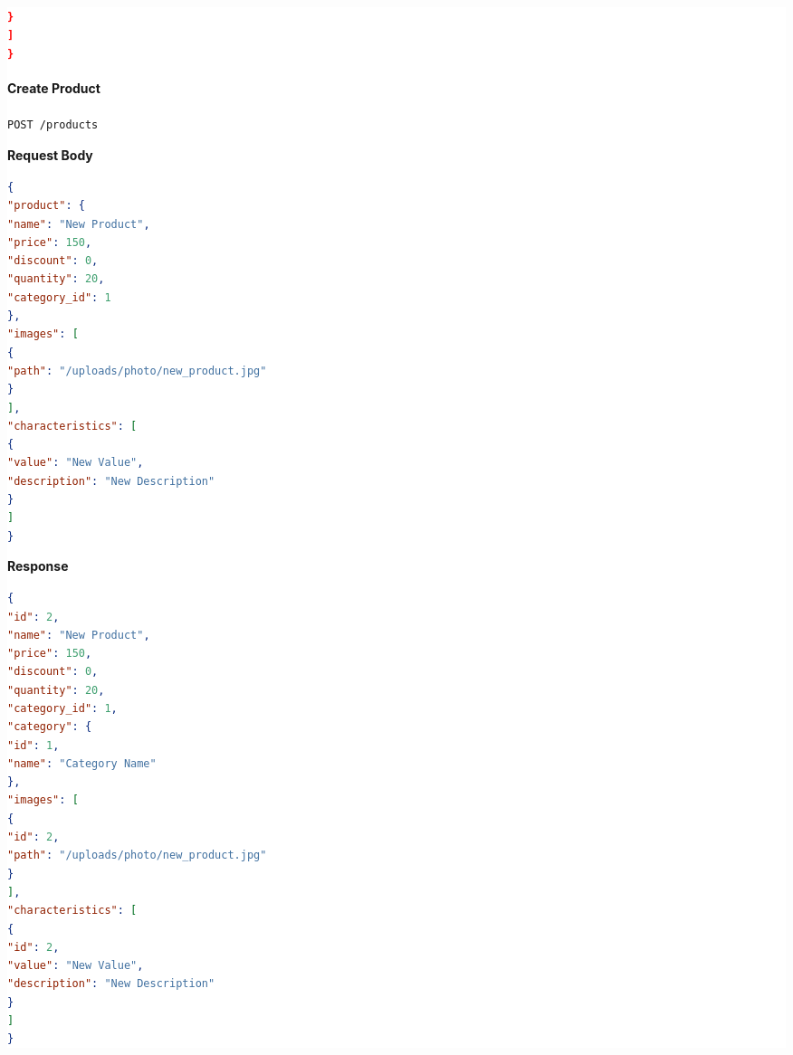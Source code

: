 ```json
}
]
}
```

#### Create Product
```
POST /products
```
**Request Body**
```json
{
"product": {
"name": "New Product",
"price": 150,
"discount": 0,
"quantity": 20,
"category_id": 1
},
"images": [
{
"path": "/uploads/photo/new_product.jpg"
}
],
"characteristics": [
{
"value": "New Value",
"description": "New Description"
}
]
}
```
**Response**
```json
{
"id": 2,
"name": "New Product",
"price": 150,
"discount": 0,
"quantity": 20,
"category_id": 1,
"category": {
"id": 1,
"name": "Category Name"
},
"images": [
{
"id": 2,
"path": "/uploads/photo/new_product.jpg"
}
],
"characteristics": [
{
"id": 2,
"value": "New Value",
"description": "New Description"
}
]
}
```
